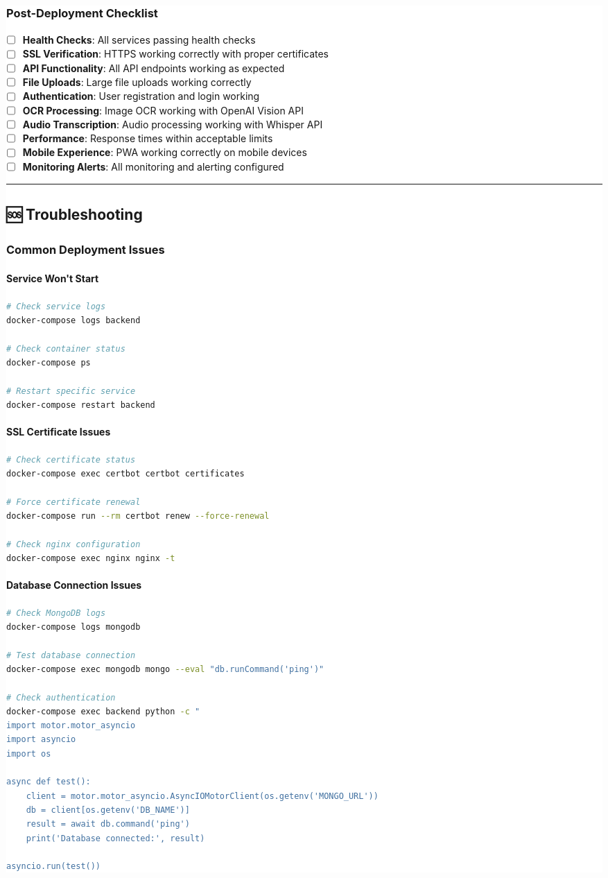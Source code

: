 ### **Post-Deployment Checklist**

- [ ] **Health Checks**: All services passing health checks
- [ ] **SSL Verification**: HTTPS working correctly with proper certificates
- [ ] **API Functionality**: All API endpoints working as expected
- [ ] **File Uploads**: Large file uploads working correctly
- [ ] **Authentication**: User registration and login working
- [ ] **OCR Processing**: Image OCR working with OpenAI Vision API
- [ ] **Audio Transcription**: Audio processing working with Whisper API
- [ ] **Performance**: Response times within acceptable limits
- [ ] **Mobile Experience**: PWA working correctly on mobile devices
- [ ] **Monitoring Alerts**: All monitoring and alerting configured

---

## 🆘 **Troubleshooting**

### **Common Deployment Issues**

#### **Service Won't Start**
```bash
# Check service logs
docker-compose logs backend

# Check container status
docker-compose ps

# Restart specific service
docker-compose restart backend
```

#### **SSL Certificate Issues**
```bash
# Check certificate status
docker-compose exec certbot certbot certificates

# Force certificate renewal
docker-compose run --rm certbot renew --force-renewal

# Check nginx configuration
docker-compose exec nginx nginx -t
```

#### **Database Connection Issues**
```bash
# Check MongoDB logs
docker-compose logs mongodb

# Test database connection
docker-compose exec mongodb mongo --eval "db.runCommand('ping')"

# Check authentication
docker-compose exec backend python -c "
import motor.motor_asyncio
import asyncio
import os

async def test():
    client = motor.motor_asyncio.AsyncIOMotorClient(os.getenv('MONGO_URL'))
    db = client[os.getenv('DB_NAME')]
    result = await db.command('ping')
    print('Database connected:', result)

asyncio.run(test())
```